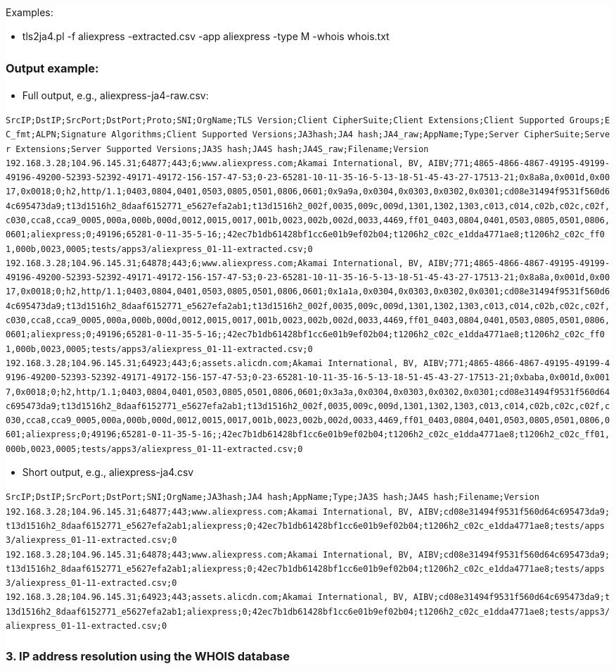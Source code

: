 Examples: 
  * tls2ja4.pl -f aliexpress -extracted.csv -app aliexpress -type M -whois whois.txt
    
### Output example:
* Full output, e.g., aliexpress-ja4-raw.csv:
```
SrcIP;DstIP;SrcPort;DstPort;Proto;SNI;OrgName;TLS Version;Client CipherSuite;Client Extensions;Client Supported Groups;EC_fmt;ALPN;Signature Algorithms;Client Supported Versions;JA3hash;JA4 hash;JA4_raw;AppName;Type;Server CipherSuite;Server Extensions;Server Supported Versions;JA3S hash;JA4S hash;JA4S_raw;Filename;Version
192.168.3.28;104.96.145.31;64877;443;6;www.aliexpress.com;Akamai International, BV, AIBV;771;4865-4866-4867-49195-49199-49196-49200-52393-52392-49171-49172-156-157-47-53;0-23-65281-10-11-35-16-5-13-18-51-45-43-27-17513-21;0x8a8a,0x001d,0x0017,0x0018;0;h2,http/1.1;0403,0804,0401,0503,0805,0501,0806,0601;0x9a9a,0x0304,0x0303,0x0302,0x0301;cd08e31494f9531f560d64c695473da9;t13d1516h2_8daaf6152771_e5627efa2ab1;t13d1516h2_002f,0035,009c,009d,1301,1302,1303,c013,c014,c02b,c02c,c02f,c030,cca8,cca9_0005,000a,000b,000d,0012,0015,0017,001b,0023,002b,002d,0033,4469,ff01_0403,0804,0401,0503,0805,0501,0806,0601;aliexpress;0;49196;65281-0-11-35-5-16;;42ec7b1db61428bf1cc6e01b9ef02b04;t1206h2_c02c_e1dda4771ae8;t1206h2_c02c_ff01,000b,0023,0005;tests/apps3/aliexpress_01-11-extracted.csv;0
192.168.3.28;104.96.145.31;64878;443;6;www.aliexpress.com;Akamai International, BV, AIBV;771;4865-4866-4867-49195-49199-49196-49200-52393-52392-49171-49172-156-157-47-53;0-23-65281-10-11-35-16-5-13-18-51-45-43-27-17513-21;0x8a8a,0x001d,0x0017,0x0018;0;h2,http/1.1;0403,0804,0401,0503,0805,0501,0806,0601;0x1a1a,0x0304,0x0303,0x0302,0x0301;cd08e31494f9531f560d64c695473da9;t13d1516h2_8daaf6152771_e5627efa2ab1;t13d1516h2_002f,0035,009c,009d,1301,1302,1303,c013,c014,c02b,c02c,c02f,c030,cca8,cca9_0005,000a,000b,000d,0012,0015,0017,001b,0023,002b,002d,0033,4469,ff01_0403,0804,0401,0503,0805,0501,0806,0601;aliexpress;0;49196;65281-0-11-35-5-16;;42ec7b1db61428bf1cc6e01b9ef02b04;t1206h2_c02c_e1dda4771ae8;t1206h2_c02c_ff01,000b,0023,0005;tests/apps3/aliexpress_01-11-extracted.csv;0
192.168.3.28;104.96.145.31;64923;443;6;assets.alicdn.com;Akamai International, BV, AIBV;771;4865-4866-4867-49195-49199-49196-49200-52393-52392-49171-49172-156-157-47-53;0-23-65281-10-11-35-16-5-13-18-51-45-43-27-17513-21;0xbaba,0x001d,0x0017,0x0018;0;h2,http/1.1;0403,0804,0401,0503,0805,0501,0806,0601;0x3a3a,0x0304,0x0303,0x0302,0x0301;cd08e31494f9531f560d64c695473da9;t13d1516h2_8daaf6152771_e5627efa2ab1;t13d1516h2_002f,0035,009c,009d,1301,1302,1303,c013,c014,c02b,c02c,c02f,c030,cca8,cca9_0005,000a,000b,000d,0012,0015,0017,001b,0023,002b,002d,0033,4469,ff01_0403,0804,0401,0503,0805,0501,0806,0601;aliexpress;0;49196;65281-0-11-35-5-16;;42ec7b1db61428bf1cc6e01b9ef02b04;t1206h2_c02c_e1dda4771ae8;t1206h2_c02c_ff01,000b,0023,0005;tests/apps3/aliexpress_01-11-extracted.csv;0
```
* Short output, e.g., aliexpress-ja4.csv
```
SrcIP;DstIP;SrcPort;DstPort;SNI;OrgName;JA3hash;JA4 hash;AppName;Type;JA3S hash;JA4S hash;Filename;Version
192.168.3.28;104.96.145.31;64877;443;www.aliexpress.com;Akamai International, BV, AIBV;cd08e31494f9531f560d64c695473da9;t13d1516h2_8daaf6152771_e5627efa2ab1;aliexpress;0;42ec7b1db61428bf1cc6e01b9ef02b04;t1206h2_c02c_e1dda4771ae8;tests/apps3/aliexpress_01-11-extracted.csv;0
192.168.3.28;104.96.145.31;64878;443;www.aliexpress.com;Akamai International, BV, AIBV;cd08e31494f9531f560d64c695473da9;t13d1516h2_8daaf6152771_e5627efa2ab1;aliexpress;0;42ec7b1db61428bf1cc6e01b9ef02b04;t1206h2_c02c_e1dda4771ae8;tests/apps3/aliexpress_01-11-extracted.csv;0
192.168.3.28;104.96.145.31;64923;443;assets.alicdn.com;Akamai International, BV, AIBV;cd08e31494f9531f560d64c695473da9;t13d1516h2_8daaf6152771_e5627efa2ab1;aliexpress;0;42ec7b1db61428bf1cc6e01b9ef02b04;t1206h2_c02c_e1dda4771ae8;tests/apps3/aliexpress_01-11-extracted.csv;0
```
### 3. IP address resolution using the WHOIS database
